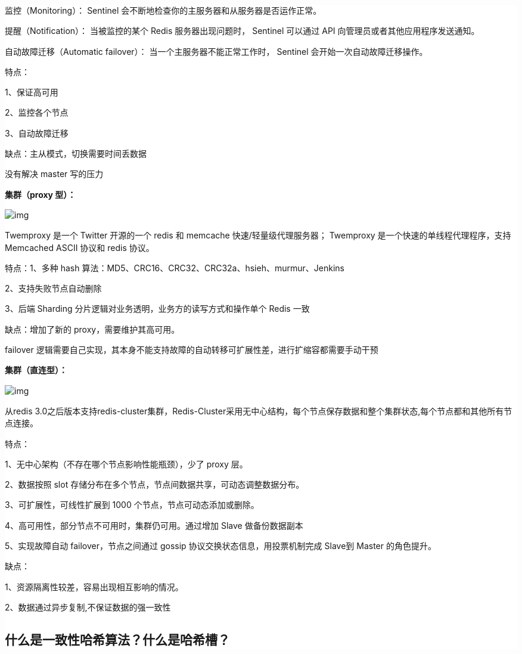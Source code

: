 监控（Monitoring）： Sentinel 会不断地检查你的主服务器和从服务器是否运作正常。

提醒（Notification）： 当被监控的某个 Redis 服务器出现问题时， Sentinel 可以通过 API 向管理员或者其他应用程序发送通知。

自动故障迁移（Automatic failover）： 当一个主服务器不能正常工作时， Sentinel 会开始一次自动故障迁移操作。

特点：

1、保证高可用

2、监控各个节点

3、自动故障迁移

缺点：主从模式，切换需要时间丢数据

没有解决 master 写的压力

**集群（proxy 型）：**

![img](https://www.redis.com.cn/images/riq6.png)

Twemproxy 是一个 Twitter 开源的一个 redis 和 memcache 快速/轻量级代理服务器； Twemproxy 是一个快速的单线程代理程序，支持 Memcached ASCII 协议和 redis 协议。

特点：1、多种 hash 算法：MD5、CRC16、CRC32、CRC32a、hsieh、murmur、Jenkins

2、支持失败节点自动删除

3、后端 Sharding 分片逻辑对业务透明，业务方的读写方式和操作单个 Redis 一致

缺点：增加了新的 proxy，需要维护其高可用。

failover 逻辑需要自己实现，其本身不能支持故障的自动转移可扩展性差，进行扩缩容都需要手动干预

**集群（直连型）：**

![img](https://www.redis.com.cn/images/riq7.png)

从redis 3.0之后版本支持redis-cluster集群，Redis-Cluster采用无中心结构，每个节点保存数据和整个集群状态,每个节点都和其他所有节点连接。

特点：

1、无中心架构（不存在哪个节点影响性能瓶颈），少了 proxy 层。

2、数据按照 slot 存储分布在多个节点，节点间数据共享，可动态调整数据分布。

3、可扩展性，可线性扩展到 1000 个节点，节点可动态添加或删除。

4、高可用性，部分节点不可用时，集群仍可用。通过增加 Slave 做备份数据副本

5、实现故障自动 failover，节点之间通过 gossip 协议交换状态信息，用投票机制完成 Slave到 Master 的角色提升。

缺点：

1、资源隔离性较差，容易出现相互影响的情况。

2、数据通过异步复制,不保证数据的强一致性



## 什么是一致性哈希算法？什么是哈希槽？
